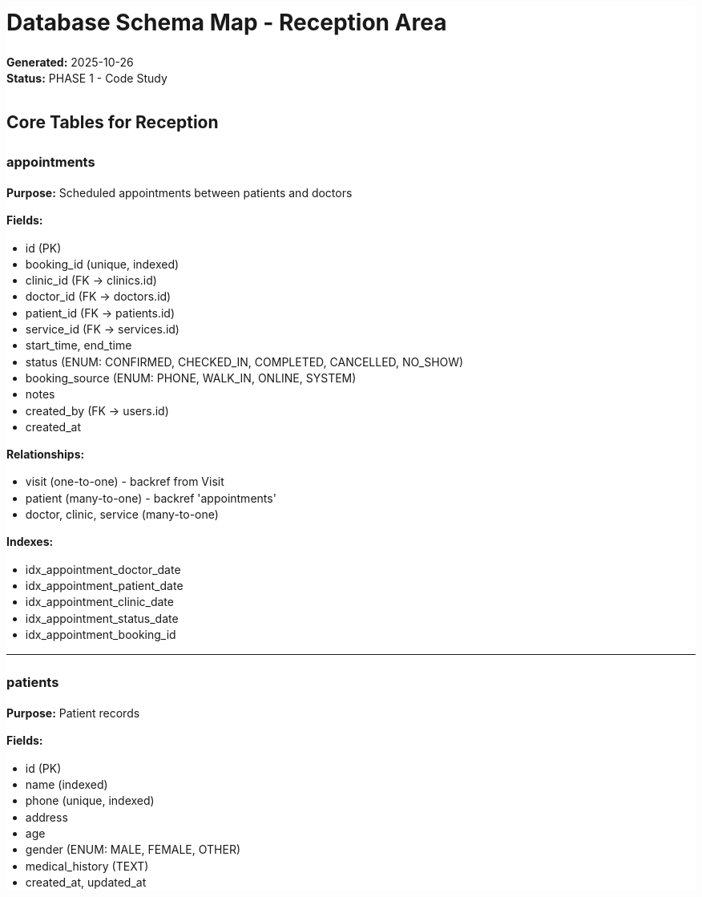 # Database Schema Map - Reception Area

**Generated:** 2025-10-26  
**Status:** PHASE 1 - Code Study

## Core Tables for Reception

### appointments
**Purpose:** Scheduled appointments between patients and doctors

**Fields:**
- id (PK)
- booking_id (unique, indexed)
- clinic_id (FK → clinics.id)
- doctor_id (FK → doctors.id)
- patient_id (FK → patients.id)
- service_id (FK → services.id)
- start_time, end_time
- status (ENUM: CONFIRMED, CHECKED_IN, COMPLETED, CANCELLED, NO_SHOW)
- booking_source (ENUM: PHONE, WALK_IN, ONLINE, SYSTEM)
- notes
- created_by (FK → users.id)
- created_at

**Relationships:**
- visit (one-to-one) - backref from Visit
- patient (many-to-one) - backref 'appointments'
- doctor, clinic, service (many-to-one)

**Indexes:**
- idx_appointment_doctor_date
- idx_appointment_patient_date
- idx_appointment_clinic_date
- idx_appointment_status_date
- idx_appointment_booking_id

---

### patients
**Purpose:** Patient records

**Fields:**
- id (PK)
- name (indexed)
- phone (unique, indexed)
- address
- age
- gender (ENUM: MALE, FEMALE, OTHER)
- medical_history (TEXT)
- created_at, updated_at
